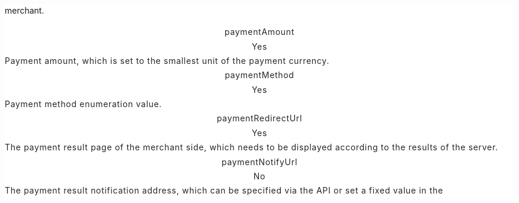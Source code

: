 merchant.</p></td></tr><tr style="height:33px"><td style="min-width:90px;font-size:14px;white-space:normal;overflow-wrap:break-word;border:1px solid rgb(217, 217, 217);padding:4px 8px;cursor:default"><p data-lake-id="68a30a3daae739a857ee8cfc2690eb1c" id="u0d7f7308" style="text-align:center;font-size:14px;color:rgb(38, 38, 38);line-height:1.74;letter-spacing:0.05em;outline-style:none;overflow-wrap:break-word;margin-top:0px;margin-bottom:0px">paymentAmount</p></td><td style="min-width:90px;font-size:14px;white-space:normal;overflow-wrap:break-word;border:1px solid rgb(217, 217, 217);padding:4px 8px;cursor:default"><p data-lake-id="7f8796285a3213272b3be84cad5ce3f4" id="u155ecdcb" style="text-align:center;font-size:14px;color:rgb(38, 38, 38);line-height:1.74;letter-spacing:0.05em;outline-style:none;overflow-wrap:break-word;margin-top:0px;margin-bottom:0px">Yes</p></td><td style="min-width:90px;font-size:14px;white-space:normal;overflow-wrap:break-word;border:1px solid rgb(217, 217, 217);padding:4px 8px;cursor:default"><p data-lake-id="6c208e7d42c197a3f994f25838b5833a" id="u6282f318" style="font-size:14px;color:rgb(38, 38, 38);line-height:1.74;letter-spacing:0.05em;outline-style:none;overflow-wrap:break-word;margin-top:0px;margin-bottom:0px">Payment amount, which is set to the smallest unit of the payment currency.</p></td></tr><tr style="height:37px"><td style="min-width:90px;font-size:14px;white-space:normal;overflow-wrap:break-word;border:1px solid rgb(217, 217, 217);padding:4px 8px;cursor:default"><p data-lake-id="1c269bf2a03b6bfa5374b009db763a05" id="u7e2ba66f" style="text-align:center;font-size:14px;color:rgb(38, 38, 38);line-height:1.74;letter-spacing:0.05em;outline-style:none;overflow-wrap:break-word;margin-top:0px;margin-bottom:0px">paymentMethod</p></td><td style="min-width:90px;font-size:14px;white-space:normal;overflow-wrap:break-word;border:1px solid rgb(217, 217, 217);padding:4px 8px;cursor:default"><p data-lake-id="10ddd01ff0498e85b7c0f21231cf8eb6" id="ucc6cf2fb" style="text-align:center;font-size:14px;color:rgb(38, 38, 38);line-height:1.74;letter-spacing:0.05em;outline-style:none;overflow-wrap:break-word;margin-top:0px;margin-bottom:0px">Yes</p></td><td style="min-width:90px;font-size:14px;white-space:normal;overflow-wrap:break-word;border:1px solid rgb(217, 217, 217);padding:4px 8px;cursor:default"><p data-lake-id="9837d0f1ec4c9f638489374a9c0f3e27" id="u20e6ba0e" style="font-size:14px;color:rgb(38, 38, 38);line-height:1.74;letter-spacing:0.05em;outline-style:none;overflow-wrap:break-word;margin-top:0px;margin-bottom:0px">Payment method enumeration value.</p></td></tr><tr style="height:63px"><td style="min-width:90px;font-size:14px;white-space:normal;overflow-wrap:break-word;border:1px solid rgb(217, 217, 217);padding:4px 8px;cursor:default"><p data-lake-id="10138efac4aaa2c7e838f1a40b627c49" id="u4e6ff591" style="text-align:center;font-size:14px;color:rgb(38, 38, 38);line-height:1.74;letter-spacing:0.05em;outline-style:none;overflow-wrap:break-word;margin-top:0px;margin-bottom:0px">paymentRedirectUrl</p></td><td style="min-width:90px;font-size:14px;white-space:normal;overflow-wrap:break-word;border:1px solid rgb(217, 217, 217);padding:4px 8px;cursor:default"><p data-lake-id="0664910a78e19f06e8173a812700df9d" id="u25a13a73" style="text-align:center;font-size:14px;color:rgb(38, 38, 38);line-height:1.74;letter-spacing:0.05em;outline-style:none;overflow-wrap:break-word;margin-top:0px;margin-bottom:0px">Yes</p></td><td style="min-width:90px;font-size:14px;white-space:normal;overflow-wrap:break-word;border:1px solid rgb(217, 217, 217);padding:4px 8px;cursor:default"><p data-lake-id="2788a196b2b00ea211a0dff9d2eddcc7" id="u635539dd" style="font-size:14px;color:rgb(38, 38, 38);line-height:1.74;letter-spacing:0.05em;outline-style:none;overflow-wrap:break-word;margin-top:0px;margin-bottom:0px">The payment result page of the merchant side, which needs to be displayed according to the results of the server.</p></td></tr><tr style="height:37px"><td style="min-width:90px;font-size:14px;white-space:normal;overflow-wrap:break-word;border:1px solid rgb(217, 217, 217);padding:4px 8px;cursor:default"><p data-lake-id="d16cc2c5cc0c40d1a44548c44fb969a4" id="u05f75887" style="text-align:center;font-size:14px;color:rgb(38, 38, 38);line-height:1.74;letter-spacing:0.05em;outline-style:none;overflow-wrap:break-word;margin-top:0px;margin-bottom:0px">paymentNotifyUrl</p></td><td style="min-width:90px;font-size:14px;white-space:normal;overflow-wrap:break-word;border:1px solid rgb(217, 217, 217);padding:4px 8px;cursor:default"><p data-lake-id="1d8be9944c2fb42525613816ba754521" id="ud8aa27ef" style="text-align:center;font-size:14px;color:rgb(38, 38, 38);line-height:1.74;letter-spacing:0.05em;outline-style:none;overflow-wrap:break-word;margin-top:0px;margin-bottom:0px">No</p></td><td style="text-align:left;min-width:90px;font-size:14px;white-space:normal;overflow-wrap:break-word;border:1px solid rgb(217, 217, 217);padding:4px 8px;cursor:default"><p data-lake-id="40d349328527c5e6f92cbd62fc6b100f" id="ua2551782" style="font-size:14px;color:rgb(38, 38, 38);line-height:1.74;letter-spacing:0.05em;outline-style:none;overflow-wrap:break-word;margin-top:0px;margin-bottom:0px">The payment result notification address, which can be specified via the API or set a fixed value in the